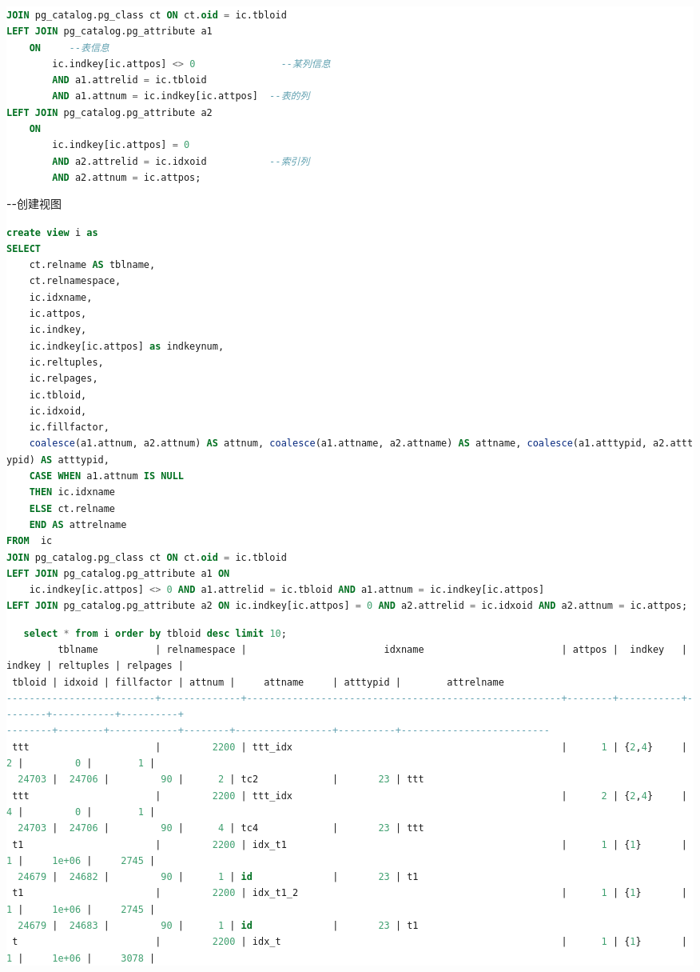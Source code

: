 ```sql
JOIN pg_catalog.pg_class ct ON ct.oid = ic.tbloid
LEFT JOIN pg_catalog.pg_attribute a1
    ON     --表信息
        ic.indkey[ic.attpos] <> 0               --某列信息
        AND a1.attrelid = ic.tbloid
        AND a1.attnum = ic.indkey[ic.attpos]  --表的列
LEFT JOIN pg_catalog.pg_attribute a2
    ON
        ic.indkey[ic.attpos] = 0
        AND a2.attrelid = ic.idxoid           --索引列
        AND a2.attnum = ic.attpos;
```

 --创建视图

```sql
create view i as
SELECT
    ct.relname AS tblname,
    ct.relnamespace,
    ic.idxname,
    ic.attpos,
    ic.indkey,
    ic.indkey[ic.attpos] as indkeynum,
    ic.reltuples,
    ic.relpages,
    ic.tbloid,
    ic.idxoid,
    ic.fillfactor,
    coalesce(a1.attnum, a2.attnum) AS attnum, coalesce(a1.attname, a2.attname) AS attname, coalesce(a1.atttypid, a2.atttypid) AS atttypid,
    CASE WHEN a1.attnum IS NULL
    THEN ic.idxname
    ELSE ct.relname
    END AS attrelname
FROM  ic
JOIN pg_catalog.pg_class ct ON ct.oid = ic.tbloid
LEFT JOIN pg_catalog.pg_attribute a1 ON
    ic.indkey[ic.attpos] <> 0 AND a1.attrelid = ic.tbloid AND a1.attnum = ic.indkey[ic.attpos]
LEFT JOIN pg_catalog.pg_attribute a2 ON ic.indkey[ic.attpos] = 0 AND a2.attrelid = ic.idxoid AND a2.attnum = ic.attpos;
```

```sql
   select * from i order by tbloid desc limit 10;
         tblname          | relnamespace |                        idxname                        | attpos |  indkey   | indkey | reltuples | relpages |
 tbloid | idxoid | fillfactor | attnum |     attname     | atttypid |        attrelname
--------------------------+--------------+-------------------------------------------------------+--------+-----------+--------+-----------+----------+
--------+--------+------------+--------+-----------------+----------+--------------------------
 ttt                      |         2200 | ttt_idx                                               |      1 | {2,4}     |      2 |         0 |        1 |
  24703 |  24706 |         90 |      2 | tc2             |       23 | ttt
 ttt                      |         2200 | ttt_idx                                               |      2 | {2,4}     |      4 |         0 |        1 |
  24703 |  24706 |         90 |      4 | tc4             |       23 | ttt
 t1                       |         2200 | idx_t1                                                |      1 | {1}       |      1 |     1e+06 |     2745 |
  24679 |  24682 |         90 |      1 | id              |       23 | t1
 t1                       |         2200 | idx_t1_2                                              |      1 | {1}       |      1 |     1e+06 |     2745 |
  24679 |  24683 |         90 |      1 | id              |       23 | t1
 t                        |         2200 | idx_t                                                 |      1 | {1}       |      1 |     1e+06 |     3078 |
```